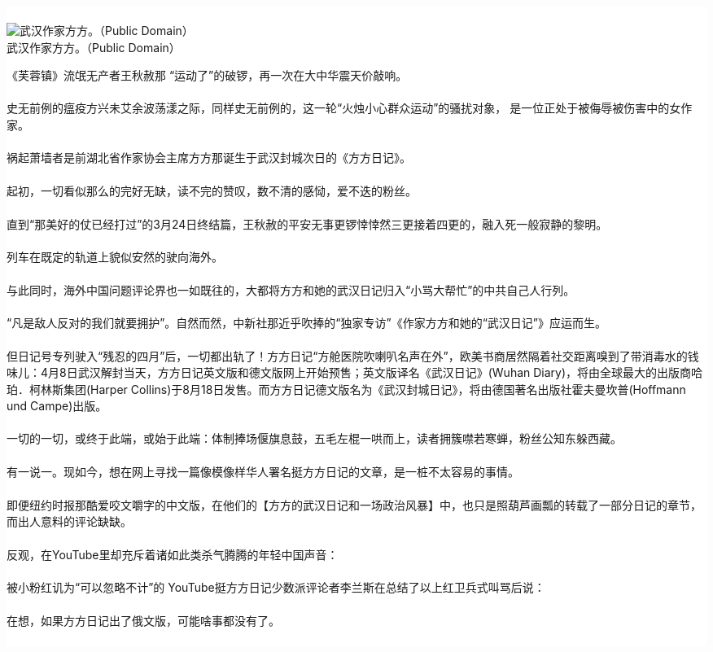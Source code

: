   </b>
  <br/>
  <div class="image-inline captioned" style="width:622px;">
   <div style="width:622px;">
    <img alt="武汉作家方方。（Public Domain）" src="https://www.rfa.org/mandarin/yataibaodao/huanjing/hc-02272020152502.html/65b965b9-2-600x531.jpg" title="武汉作家方方。（Public Domain）"/>
   </div>
   <div class="image-caption">
    <span style="width:622px;">
     武汉作家方方。（Public Domain）
    </span>
    <span class="copyright">
    </span>
   </div>
  </div>
 </p>
 <p>
  《芙蓉镇》流氓无产者王秋赦那 “运动了”的破锣，再一次在大中华震天价敲响。
  <br/>
  <br/>
  史无前例的瘟疫方兴未艾余波荡漾之际，同样史无前例的，这一轮“火烛小心群众运动”的骚扰对象， 是一位正处于被侮辱被伤害中的女作家。
  <br/>
  <br/>
  祸起萧墙者是前湖北省作家协会主席方方那诞生于武汉封城次日的《方方日记》。
  <br/>
  <br/>
  起初，一切看似那么的完好无缺，读不完的赞叹，数不清的感恸，爱不迭的粉丝。
  <br/>
  <br/>
  直到“那美好的仗已经打过”的3月24日终结篇，王秋赦的平安无事更锣悻悻然三更接着四更的，融入死一般寂静的黎明。
  <br/>
  <br/>
  列车在既定的轨道上貌似安然的驶向海外。
  <br/>
  <br/>
  与此同时，海外中国问题评论界也一如既往的，大都将方方和她的武汉日记归入“小骂大帮忙”的中共自己人行列。
  <br/>
  <br/>
  “凡是敌人反对的我们就要拥护”。自然而然，中新社那近乎吹捧的“独家专访”《作家方方和她的“武汉日记”》应运而生。
  <br/>
  <br/>
  但日记号专列驶入“残忍的四月”后，一切都出轨了！方方日记“方舱医院吹喇叭名声在外”，欧美书商居然隔着社交距离嗅到了带消毒水的钱味儿：4月8日武汉解封当天，方方日记英文版和德文版网上开始预售；英文版译名《武汉日记》(Wuhan Diary)，将由全球最大的出版商哈珀．柯林斯集团(Harper Collins)于8月18日发售。而方方日记德文版名为《武汉封城日记》，将由德国著名出版社霍夫曼坎普(Hoffmann und Campe)出版。
  <br/>
  <br/>
  一切的一切，或终于此端，或始于此端：体制捧场偃旗息鼓，五毛左棍一哄而上，读者拥簇噤若寒蝉，粉丝公知东躲西藏。
  <br/>
  <br/>
  有一说一。现如今，想在网上寻找一篇像模像样华人署名挺方方日记的文章，是一桩不太容易的事情。
  <br/>
  <br/>
  即便纽约时报那酷爱咬文嚼字的中文版，在他们的【方方的武汉日记和一场政治风暴】中，也只是照葫芦画瓢的转载了一部分日记的章节，而出人意料的评论缺缺。
  <br/>
  <br/>
  反观，在YouTube里却充斥着诸如此类杀气腾腾的年轻中国声音：
  <br/>
  <br/>
  被小粉红讥为“可以忽略不计”的 YouTube挺方方日记少数派评论者李兰斯在总结了以上红卫兵式叫骂后说：
  <br/>
  <br/>
  在想，如果方方日记出了俄文版，可能啥事都没有了。
  <br/>
  <br/>